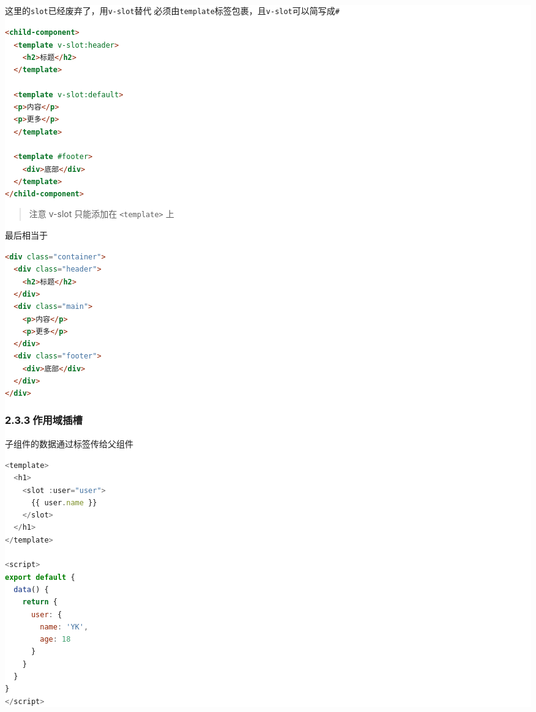 
这里的`slot`已经废弃了，用`v-slot`替代
必须由`template`标签包裹，且`v-slot`可以简写成`#`
```html
<child-component>
  <template v-slot:header>
    <h2>标题</h2>
  </template>
  
  <template v-slot:default>
  <p>内容</p>
  <p>更多</p>
  </template>
  
  <template #footer>
    <div>底部</div>
  </template>
</child-component>
```
> 注意 v-slot 只能添加在 `<template>` 上

最后相当于
```html
<div class="container">
  <div class="header">
    <h2>标题</h2>
  </div>
  <div class="main">
    <p>内容</p>
  	<p>更多</p>
  </div>
  <div class="footer">
    <div>底部</div>
  </div>
</div>
```
### 2.3.3 作用域插槽
子组件的数据通过标签传给父组件

```javascript
<template>
  <h1>
    <slot :user="user">
      {{ user.name }}
    </slot>
  </h1>
</template>

<script>
export default {
  data() {
    return {
      user: {
        name: 'YK',
        age: 18
      }
    }
  }
}
</script>
```
